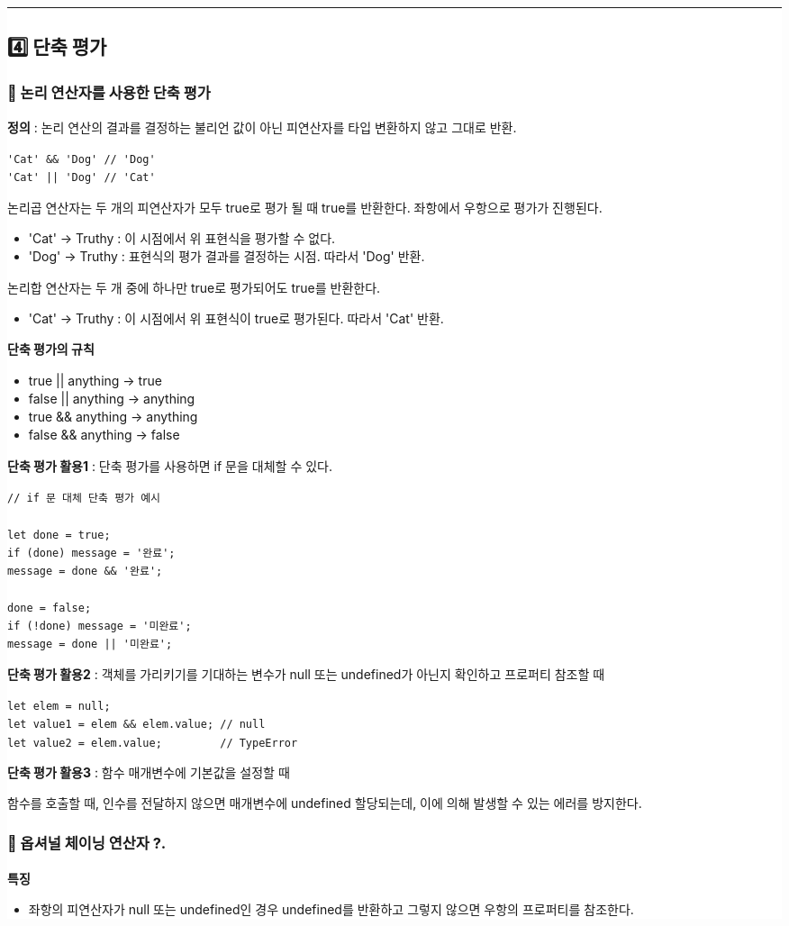 
---

## :four: 단축 평가

### 📖 논리 연산자를 사용한 단축 평가

**정의** : 논리 연산의 결과를 결정하는 불리언 값이 아닌 피연산자를 타입 변환하지 않고 그대로 반환.

```
'Cat' && 'Dog' // 'Dog'
'Cat' || 'Dog' // 'Cat'
```

논리곱 연산자는 두 개의 피연산자가 모두 true로 평가 될 때 true를 반환한다. 좌항에서 우항으로 평가가 진행된다.

- 'Cat' → Truthy : 이 시점에서 위 표현식을 평가할 수 없다.
- 'Dog' → Truthy : 표현식의 평가 결과를 결정하는 시점. 따라서 'Dog' 반환.

논리합 연산자는 두 개 중에 하나만 true로 평가되어도 true를 반환한다.

- 'Cat' → Truthy : 이 시점에서 위 표현식이 true로 평가된다. 따라서 'Cat' 반환. 

**단축 평가의 규칙**
  - true || anything  → true
  - false || anything → anything
  - true && anything  → anything
  - false && anything → false

**단축 평가 활용1** : 단축 평가를 사용하면 if 문을 대체할 수 있다.

```
// if 문 대체 단축 평가 예시

let done = true;
if (done) message = '완료';
message = done && '완료';

done = false;
if (!done) message = '미완료';
message = done || '미완료';
```

**단축 평가 활용2** : 객체를 가리키기를 기대하는 변수가 null 또는 undefined가 아닌지 확인하고 프로퍼티 참조할 때

```
let elem = null;
let value1 = elem && elem.value; // null
let value2 = elem.value;         // TypeError
```

**단축 평가 활용3** : 함수 매개변수에 기본값을 설정할 때

함수를 호출할 때, 인수를 전달하지 않으면 매개변수에 undefined 할당되는데, 이에 의해 발생할 수 있는 에러를 방지한다.

### 📖 옵셔널 체이닝 연산자 ?.

**특징** 
  - 좌항의 피연산자가 null 또는 undefined인 경우 undefined를 반환하고 그렇지 않으면 우항의 프로퍼티를 참조한다.
